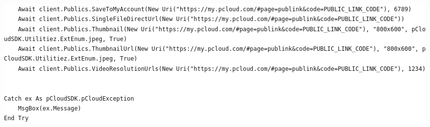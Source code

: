 ```vb.net
    Await client.Publics.SaveToMyAccount(New Uri("https://my.pcloud.com/#page=publink&code=PUBLIC_LINK_CODE"), 6789)
    Await client.Publics.SingleFileDirectUrl(New Uri("https://my.pcloud.com/#page=publink&code=PUBLIC_LINK_CODE"))
    Await client.Publics.Thumbnail(New Uri("https://my.pcloud.com/#page=publink&code=PUBLIC_LINK_CODE"), "800x600", pCloudSDK.Utilitiez.ExtEnum.jpeg, True)
    Await client.Publics.ThumbnailUrl(New Uri("https://my.pcloud.com/#page=publink&code=PUBLIC_LINK_CODE"), "800x600", pCloudSDK.Utilitiez.ExtEnum.jpeg, True)
    Await client.Publics.VideoResolutionUrls(New Uri("https://my.pcloud.com/#page=publink&code=PUBLIC_LINK_CODE"), 1234)


Catch ex As pCloudSDK.pCloudException
    MsgBox(ex.Message)
End Try
```

